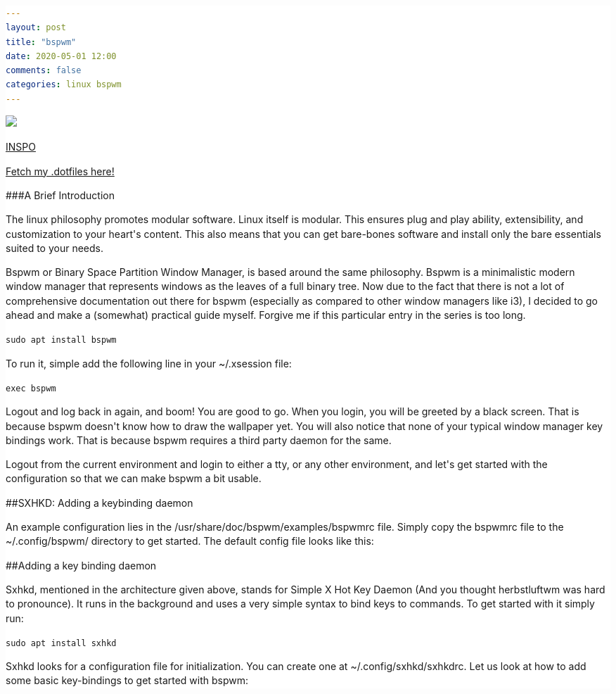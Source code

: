 ```yaml
---
layout: post
title: "bspwm"
date: 2020-05-01 12:00
comments: false
categories: linux bspwm
---
```


<img src="/images/posts/bspwm.png"/>

[INSPO](https://dev.to/l04db4l4nc3r/bspwm-a-bare-bones-window-manager-44di)

[Fetch my .dotfiles here!](https://github.com/84115/dotfiles)

###A Brief Introduction

The linux philosophy promotes modular software. Linux itself is modular. This ensures plug and play ability, extensibility, and customization to your heart's content. This also means that you can get bare-bones software and install only the bare essentials suited to your needs.

Bspwm or Binary Space Partition Window Manager, is based around the same philosophy. Bspwm is a minimalistic modern window manager that represents windows as the leaves of a full binary tree. Now due to the fact that there is not a lot of comprehensive documentation out there for bspwm (especially as compared to other window managers like i3), I decided to go ahead and make a (somewhat) practical guide myself. Forgive me if this particular entry in the series is too long.

`sudo apt install bspwm`

To run it, simple add the following line in your ~/.xsession file:

`exec bspwm`

Logout and log back in again, and boom! You are good to go. When you login, you will be greeted by a black screen. That is because bspwm doesn't know how to draw the wallpaper yet. You will also notice that none of your typical window manager key bindings work. That is because bspwm requires a third party daemon for the same.

Logout from the current environment and login to either a tty, or any other environment, and let's get started with the configuration so that we can make bspwm a bit usable.

##SXHKD: Adding a keybinding daemon

An example configuration lies in the /usr/share/doc/bspwm/examples/bspwmrc file. Simply copy the bspwmrc file to the ~/.config/bspwm/ directory to get started. The default config file looks like this:

##Adding a key binding daemon

Sxhkd, mentioned in the architecture given above, stands for Simple X Hot Key Daemon (And you thought herbstluftwm was hard to pronounce). It runs in the background and uses a very simple syntax to bind keys to commands. To get started with it simply run:

`sudo apt install sxhkd`

Sxhkd looks for a configuration file for initialization. You can create one at ~/.config/sxhkd/sxhkdrc. Let us look at how to add some basic key-bindings to get started with bspwm:
